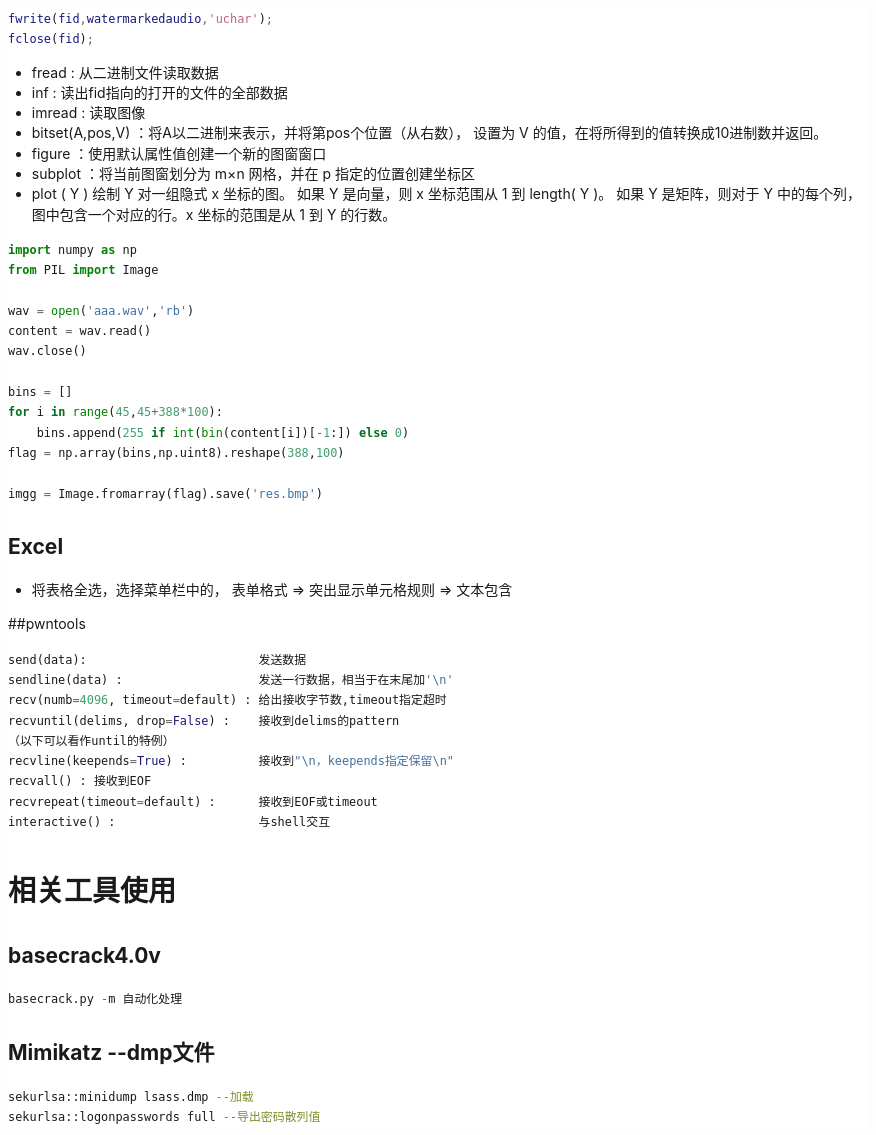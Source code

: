 ```Matlab
fwrite(fid,watermarkedaudio,'uchar');
fclose(fid);

```

- fread : 从二进制文件读取数据
- inf : 读出fid指向的打开的文件的全部数据
- imread : 读取图像
- bitset(A,pos,V) ：将A以二进制来表示，并将第pos个位置（从右数）， 设置为 V 的值，在将所得到的值转换成10进制数并返回。
- figure ：使用默认属性值创建一个新的图窗窗口
- subplot ：将当前图窗划分为 m×n 网格，并在 p 指定的位置创建坐标区
- plot ( Y ) 绘制 Y 对一组隐式 x 坐标的图。
  如果 Y 是向量，则 x 坐标范围从 1 到 length( Y )。
  如果 Y 是矩阵，则对于 Y 中的每个列，图中包含一个对应的行。x 坐标的范围是从 1 到 Y 的行数。

```Python
import numpy as np
from PIL import Image

wav = open('aaa.wav','rb')
content = wav.read()
wav.close()

bins = []
for i in range(45,45+388*100):
    bins.append(255 if int(bin(content[i])[-1:]) else 0)
flag = np.array(bins,np.uint8).reshape(388,100)

imgg = Image.fromarray(flag).save('res.bmp')
```

## Excel

- 将表格全选，选择菜单栏中的， 表单格式 => 突出显示单元格规则 => 文本包含

##pwntools

```python
send(data):                        发送数据
sendline(data) :                   发送一行数据，相当于在末尾加'\n'      
recv(numb=4096, timeout=default) : 给出接收字节数,timeout指定超时
recvuntil(delims, drop=False) :    接收到delims的pattern
（以下可以看作until的特例）
recvline(keepends=True) :          接收到"\n，keepends指定保留\n"
recvall() : 接收到EOF
recvrepeat(timeout=default) :      接收到EOF或timeout
interactive() :                    与shell交互
```

# 相关工具使用

## basecrack4.0v

```python
basecrack.py -m 自动化处理
```

## Mimikatz --dmp文件

```bash
sekurlsa::minidump lsass.dmp --加载
sekurlsa::logonpasswords full --导出密码散列值
```

